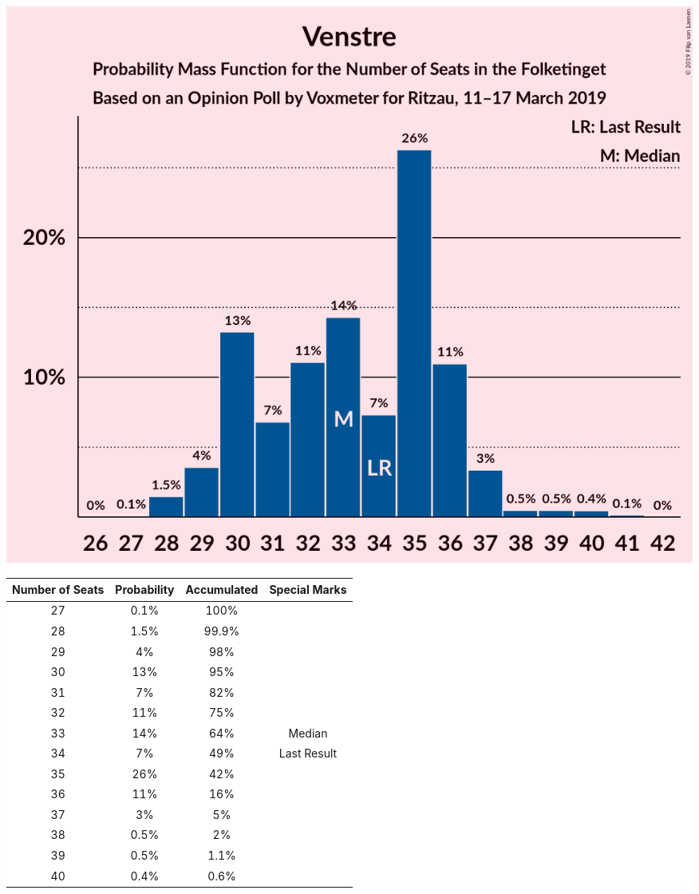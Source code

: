 ![Graph with seats probability mass function not yet produced](2019-03-17-Voxmeter-seats-pmf-venstre.png "Seats Probability Mass Function")

| Number of Seats | Probability | Accumulated | Special Marks |
|:---------------:|:-----------:|:-----------:|:-------------:|
| 27 | 0.1% | 100% |  |
| 28 | 1.5% | 99.9% |  |
| 29 | 4% | 98% |  |
| 30 | 13% | 95% |  |
| 31 | 7% | 82% |  |
| 32 | 11% | 75% |  |
| 33 | 14% | 64% | Median |
| 34 | 7% | 49% | Last Result |
| 35 | 26% | 42% |  |
| 36 | 11% | 16% |  |
| 37 | 3% | 5% |  |
| 38 | 0.5% | 2% |  |
| 39 | 0.5% | 1.1% |  |
| 40 | 0.4% | 0.6% |  |